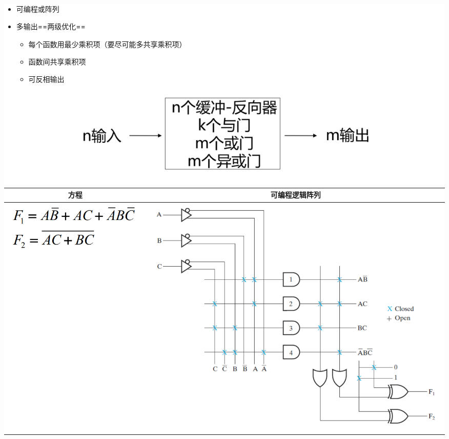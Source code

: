 - 可编程或阵列 

- 多输出==两级优化== 

  - 每个函数用最少乘积项（要尽可能多共享乘积项） 

  - 函数间共享乘积项 

  - 可反相输出

![image-20230610223608289](数字硬件实现.assets/image-20230610223608289.png)

| 方程                                                         | 可编程逻辑阵列                                               |
| ------------------------------------------------------------ | ------------------------------------------------------------ |
| ![image-20230610223653492](数字硬件实现.assets/image-20230610223653492.png) | ![image-20230610223723582](数字硬件实现.assets/image-20230610223723582.png) |
